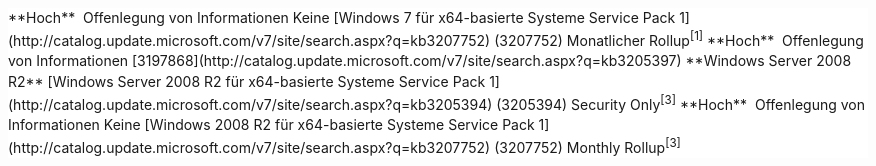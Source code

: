 </td>
<td style="border:1px solid black;">
**Hoch**   
Offenlegung von Informationen

</td>
<td style="border:1px solid black;">
Keine

</td>
</tr>
<tr>
<td style="border:1px solid black;">
[Windows 7 für x64-basierte Systeme Service Pack 1](http://catalog.update.microsoft.com/v7/site/search.aspx?q=kb3207752)  
(3207752)  
Monatlicher Rollup<sup>[1]</sup>

</td>
<td style="border:1px solid black;">
**Hoch**   
Offenlegung von Informationen

</td>
<td style="border:1px solid black;">
[3197868](http://catalog.update.microsoft.com/v7/site/search.aspx?q=kb3205397)

</td>
</tr>
<tr>
<td style="border:1px solid black;" colspan="3">
**Windows Server 2008 R2**

</td>
</tr>
<tr>
<td style="border:1px solid black;">
[Windows Server 2008 R2 für x64-basierte Systeme Service Pack 1](http://catalog.update.microsoft.com/v7/site/search.aspx?q=kb3205394)  
(3205394)  
Security Only<sup>[3]</sup>

</td>
<td style="border:1px solid black;">
**Hoch**   
Offenlegung von Informationen

</td>
<td style="border:1px solid black;">
Keine

</td>
</tr>
<tr>
<td style="border:1px solid black;">
[Windows 2008 R2 für x64-basierte Systeme Service Pack 1](http://catalog.update.microsoft.com/v7/site/search.aspx?q=kb3207752)  
(3207752)  
Monthly Rollup<sup>[3]</sup>
